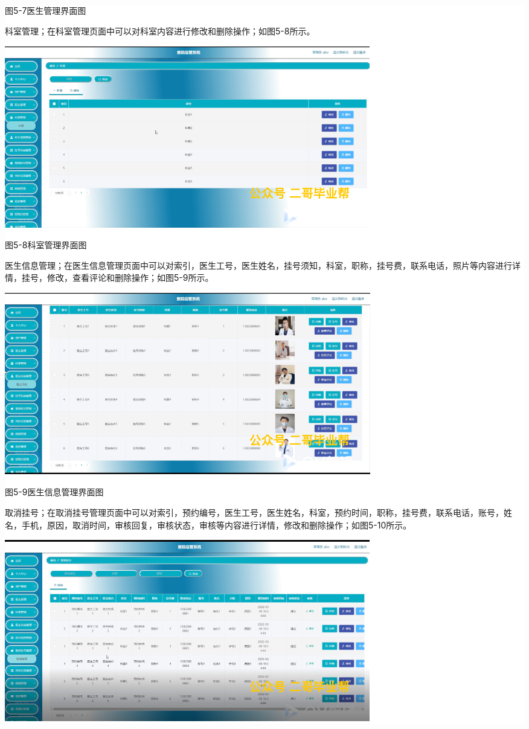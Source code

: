 
图5-7医生管理界面图

科室管理；在科室管理页面中可以对科室内容进行修改和删除操作；如图5-8所示。

![](/md/blog.024.png)

图5-8科室管理界面图

医生信息管理；在医生信息管理页面中可以对索引，医生工号，医生姓名，挂号须知，科室，职称，挂号费，联系电话，照片等内容进行详情，挂号，修改，查看评论和删除操作；如图5-9所示。

![](/md/blog.025.png)

图5-9医生信息管理界面图

取消挂号；在取消挂号管理页面中可以对索引，预约编号，医生工号，医生姓名，科室，预约时间，职称，挂号费，联系电话，账号，姓名，手机，原因，取消时间，审核回复，审核状态，审核等内容进行详情，修改和删除操作；如图5-10所示。

![](/md/blog.026.png)

